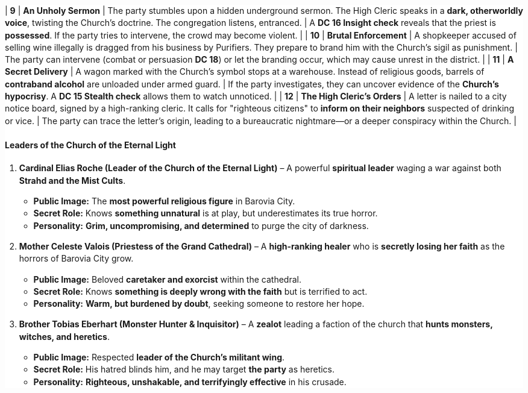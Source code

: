| **9**    | **An Unholy Sermon**          | The party stumbles upon a hidden underground sermon. The High Cleric speaks in a **dark, otherworldly voice**, twisting the Church’s doctrine. The congregation listens, entranced.          | A **DC 16 Insight check** reveals that the priest is **possessed**. If the party tries to intervene, the crowd may become violent.                                                                         |
| **10**   | **Brutal Enforcement**        | A shopkeeper accused of selling wine illegally is dragged from his business by Purifiers. They prepare to brand him with the Church’s sigil as punishment.                                   | The party can intervene (combat or persuasion **DC 18**) or let the branding occur, which may cause unrest in the district.                                                                                |
| **11**   | **A Secret Delivery**         | A wagon marked with the Church’s symbol stops at a warehouse. Instead of religious goods, barrels of **contraband alcohol** are unloaded under armed guard.                                  | If the party investigates, they can uncover evidence of the **Church’s hypocrisy**. A **DC 15 Stealth check** allows them to watch unnoticed.                                                              |
| **12**   | **The High Cleric’s Orders**  | A letter is nailed to a city notice board, signed by a high-ranking cleric. It calls for "righteous citizens" to **inform on their neighbors** suspected of drinking or vice.                | The party can trace the letter’s origin, leading to a bureaucratic nightmare—or a deeper conspiracy within the Church.                                                                                     |
#### **Leaders of the Church of the Eternal Light**

1. **Cardinal Elias Roche (Leader of the Church of the Eternal Light)** – A powerful **spiritual leader** waging a war against both **Strahd and the Mist Cults**.
    - **Public Image:** The **most powerful religious figure** in Barovia City.
    - **Secret Role:** Knows **something unnatural** is at play, but underestimates its true horror.
    - **Personality:** **Grim, uncompromising, and determined** to purge the city of darkness.

2. **Mother Celeste Valois (Priestess of the Grand Cathedral)** – A **high-ranking healer** who is **secretly losing her faith** as the horrors of Barovia City grow.
    - **Public Image:** Beloved **caretaker and exorcist** within the cathedral.
    - **Secret Role:** Knows **something is deeply wrong with the faith** but is terrified to act.
    - **Personality:** **Warm, but burdened by doubt**, seeking someone to restore her hope.

3. **Brother Tobias Eberhart (Monster Hunter & Inquisitor)** – A **zealot** leading a faction of the church that **hunts monsters, witches, and heretics**.
    - **Public Image:** Respected **leader of the Church’s militant wing**.
    - **Secret Role:** His hatred blinds him, and he may target **the party** as heretics.
    - **Personality:** **Righteous, unshakable, and terrifyingly effective** in his crusade.